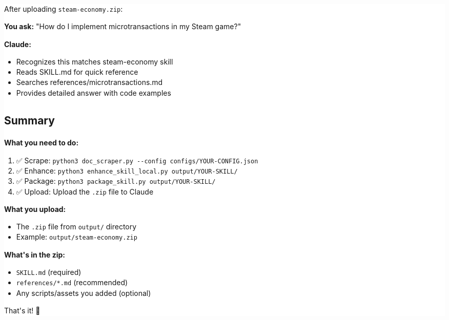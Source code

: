 After uploading `steam-economy.zip`:

**You ask:** "How do I implement microtransactions in my Steam game?"

**Claude:**
- Recognizes this matches steam-economy skill
- Reads SKILL.md for quick reference
- Searches references/microtransactions.md
- Provides detailed answer with code examples

## Summary

**What you need to do:**
1. ✅ Scrape: `python3 doc_scraper.py --config configs/YOUR-CONFIG.json`
2. ✅ Enhance: `python3 enhance_skill_local.py output/YOUR-SKILL/`
3. ✅ Package: `python3 package_skill.py output/YOUR-SKILL/`
4. ✅ Upload: Upload the `.zip` file to Claude

**What you upload:**
- The `.zip` file from `output/` directory
- Example: `output/steam-economy.zip`

**What's in the zip:**
- `SKILL.md` (required)
- `references/*.md` (recommended)
- Any scripts/assets you added (optional)

That's it! 🚀
